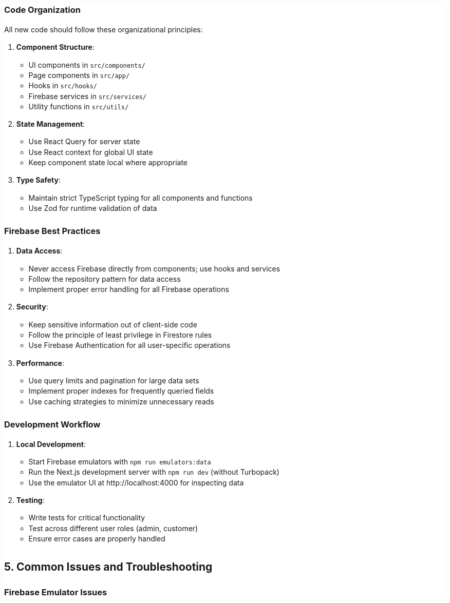 ### Code Organization

All new code should follow these organizational principles:

1. **Component Structure**:
   - UI components in `src/components/` 
   - Page components in `src/app/`
   - Hooks in `src/hooks/`
   - Firebase services in `src/services/`
   - Utility functions in `src/utils/`

2. **State Management**:
   - Use React Query for server state
   - Use React context for global UI state
   - Keep component state local where appropriate

3. **Type Safety**:
   - Maintain strict TypeScript typing for all components and functions
   - Use Zod for runtime validation of data

### Firebase Best Practices

1. **Data Access**:
   - Never access Firebase directly from components; use hooks and services
   - Follow the repository pattern for data access
   - Implement proper error handling for all Firebase operations

2. **Security**:
   - Keep sensitive information out of client-side code
   - Follow the principle of least privilege in Firestore rules
   - Use Firebase Authentication for all user-specific operations

3. **Performance**:
   - Use query limits and pagination for large data sets
   - Implement proper indexes for frequently queried fields
   - Use caching strategies to minimize unnecessary reads

### Development Workflow

1. **Local Development**:
   - Start Firebase emulators with `npm run emulators:data`
   - Run the Next.js development server with `npm run dev` (without Turbopack)
   - Use the emulator UI at http://localhost:4000 for inspecting data

2. **Testing**:
   - Write tests for critical functionality
   - Test across different user roles (admin, customer)
   - Ensure error cases are properly handled

## 5. Common Issues and Troubleshooting

### Firebase Emulator Issues
